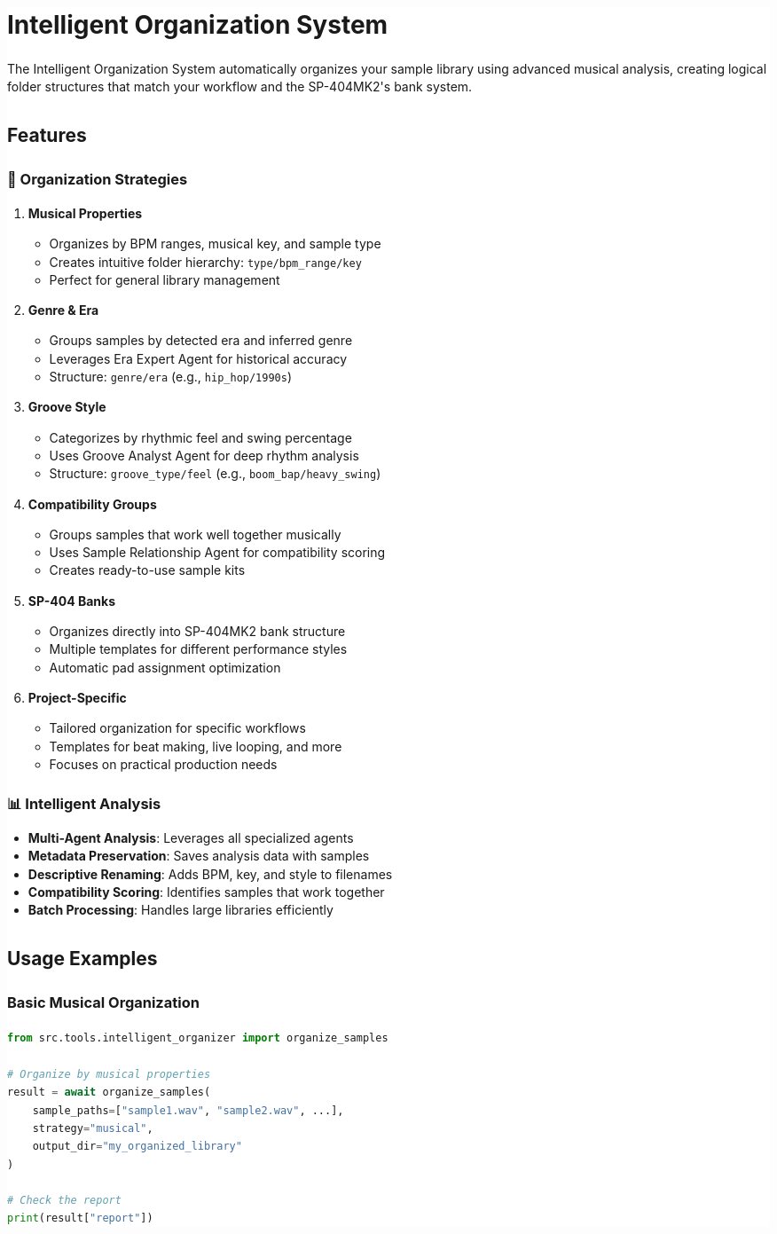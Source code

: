 # Intelligent Organization System

The Intelligent Organization System automatically organizes your sample library using advanced musical analysis, creating logical folder structures that match your workflow and the SP-404MK2's bank system.

## Features

### 🎯 Organization Strategies

1. **Musical Properties**
   - Organizes by BPM ranges, musical key, and sample type
   - Creates intuitive folder hierarchy: `type/bpm_range/key`
   - Perfect for general library management

2. **Genre & Era**
   - Groups samples by detected era and inferred genre
   - Leverages Era Expert Agent for historical accuracy
   - Structure: `genre/era` (e.g., `hip_hop/1990s`)

3. **Groove Style**
   - Categorizes by rhythmic feel and swing percentage
   - Uses Groove Analyst Agent for deep rhythm analysis
   - Structure: `groove_type/feel` (e.g., `boom_bap/heavy_swing`)

4. **Compatibility Groups**
   - Groups samples that work well together musically
   - Uses Sample Relationship Agent for compatibility scoring
   - Creates ready-to-use sample kits

5. **SP-404 Banks**
   - Organizes directly into SP-404MK2 bank structure
   - Multiple templates for different performance styles
   - Automatic pad assignment optimization

6. **Project-Specific**
   - Tailored organization for specific workflows
   - Templates for beat making, live looping, and more
   - Focuses on practical production needs

### 📊 Intelligent Analysis

- **Multi-Agent Analysis**: Leverages all specialized agents
- **Metadata Preservation**: Saves analysis data with samples
- **Descriptive Renaming**: Adds BPM, key, and style to filenames
- **Compatibility Scoring**: Identifies samples that work together
- **Batch Processing**: Handles large libraries efficiently

## Usage Examples

### Basic Musical Organization
```python
from src.tools.intelligent_organizer import organize_samples

# Organize by musical properties
result = await organize_samples(
    sample_paths=["sample1.wav", "sample2.wav", ...],
    strategy="musical",
    output_dir="my_organized_library"
)

# Check the report
print(result["report"])
```